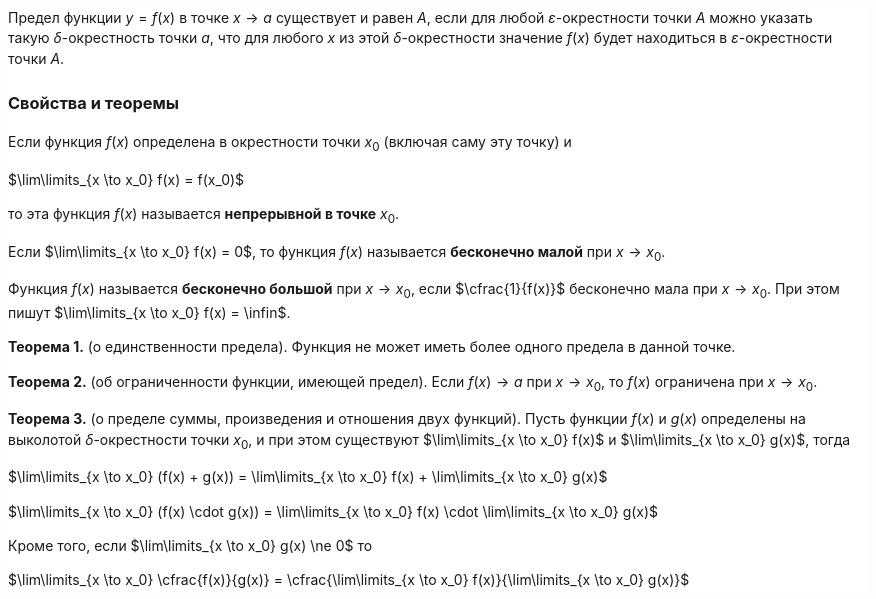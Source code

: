 Предел функции $y=f(x)$ в точке $x \to a$ существует и равен $A$, если для любой $\varepsilon$-окрестности
точки $A$ можно указать такую $\delta$-окрестность точки $a$, что для любого $x$ из этой $\delta$-окрестности
значение $f(x)$ будет находиться в $\varepsilon$-окрестности точки $A$.

### Свойства и теоремы

Если функция $f(x)$ определена в окрестности точки $x_0$ (включая саму эту точку) и

<Formula description="">

$\lim\limits_{x \to x_0} f(x) = f(x_0)$

</Formula>

то эта функция $f(x)$ называется **непрерывной в точке** $x_0$.

Если $\lim\limits_{x \to x_0} f(x) = 0$, то функция $f(x)$ называется **бесконечно малой** при $x \to x_0$.

Функция $f(x)$ называется **бесконечно большой** при $x \to x_0$, если $\cfrac{1}{f(x)}$ бесконечно мала при
$x \to x_0$. При этом пишут $\lim\limits_{x \to x_0} f(x) = \infin$.

**Теорема 1.** (о единственности предела). Функция не может иметь более одного предела в данной точке.

**Теорема 2.** (об ограниченности функции, имеющей предел). Если $f(x) \to a$ при $x \to x_0$, то $f(x)$ ограничена при
$x \to x_0$.

**Теорема 3.** (о пределе суммы, произведения и отношения двух функций). Пусть функции $f(x)$ и $g(x)$ определены на
выколотой $\delta$-окрестности точки $x_0$, и при этом существуют $\lim\limits_{x \to x_0} f(x)$ и
$\lim\limits_{x \to x_0} g(x)$, тогда

<Formula description="">

$\lim\limits_{x \to x_0} (f(x) + g(x)) = \lim\limits_{x \to x_0} f(x) + \lim\limits_{x \to x_0} g(x)$

</Formula>

<Formula description="">

$\lim\limits_{x \to x_0} (f(x) \cdot g(x)) = \lim\limits_{x \to x_0} f(x) \cdot \lim\limits_{x \to x_0} g(x)$

</Formula>

Кроме того, если $\lim\limits_{x \to x_0} g(x) \ne 0$ то

<Formula description="">

$\lim\limits_{x \to x_0} \cfrac{f(x)}{g(x)} = \cfrac{\lim\limits_{x \to x_0} f(x)}{\lim\limits_{x \to x_0} g(x)}$

</Formula>
